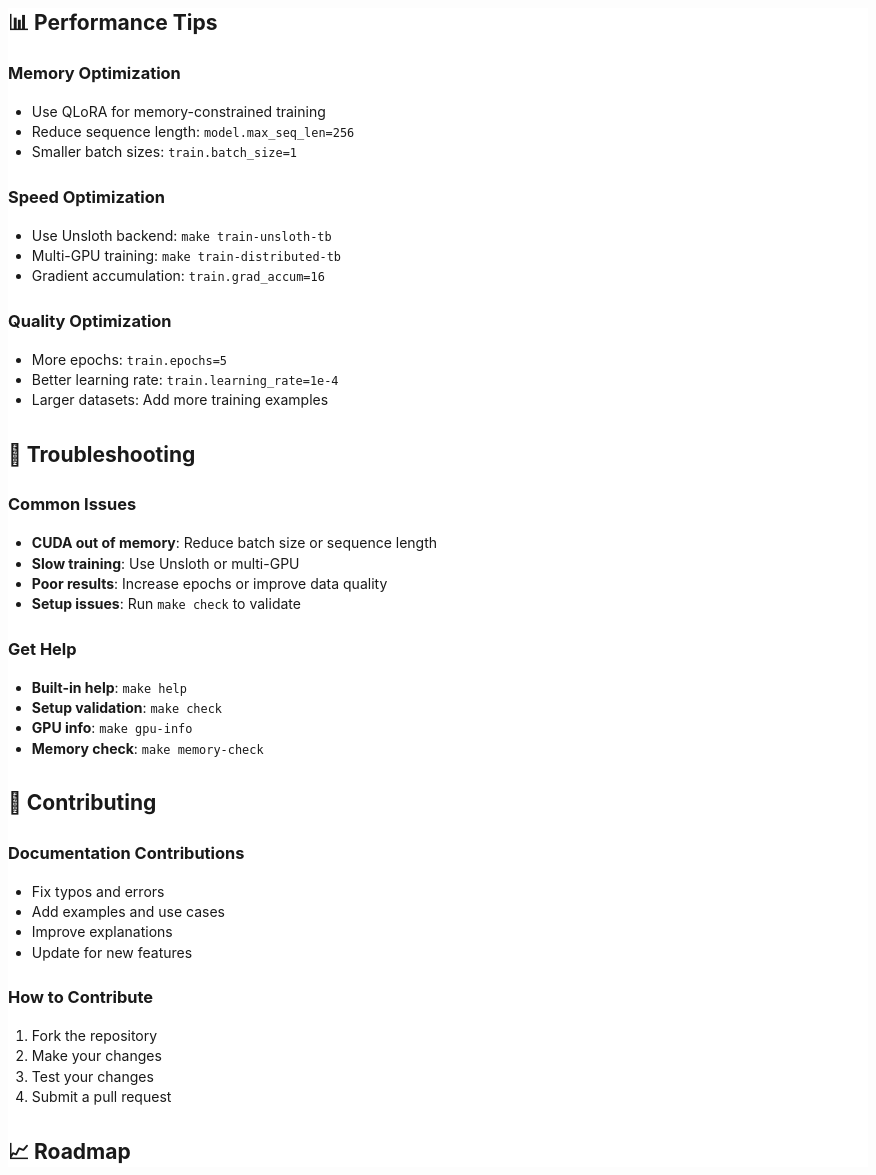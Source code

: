 ## 📊 Performance Tips

### Memory Optimization
- Use QLoRA for memory-constrained training
- Reduce sequence length: `model.max_seq_len=256`
- Smaller batch sizes: `train.batch_size=1`

### Speed Optimization
- Use Unsloth backend: `make train-unsloth-tb`
- Multi-GPU training: `make train-distributed-tb`
- Gradient accumulation: `train.grad_accum=16`

### Quality Optimization
- More epochs: `train.epochs=5`
- Better learning rate: `train.learning_rate=1e-4`
- Larger datasets: Add more training examples

## 🚨 Troubleshooting

### Common Issues
- **CUDA out of memory**: Reduce batch size or sequence length
- **Slow training**: Use Unsloth or multi-GPU
- **Poor results**: Increase epochs or improve data quality
- **Setup issues**: Run `make check` to validate

### Get Help
- **Built-in help**: `make help`
- **Setup validation**: `make check`
- **GPU info**: `make gpu-info`
- **Memory check**: `make memory-check`

## 🤝 Contributing

### Documentation Contributions
- Fix typos and errors
- Add examples and use cases
- Improve explanations
- Update for new features

### How to Contribute
1. Fork the repository
2. Make your changes
3. Test your changes
4. Submit a pull request

## 📈 Roadmap
